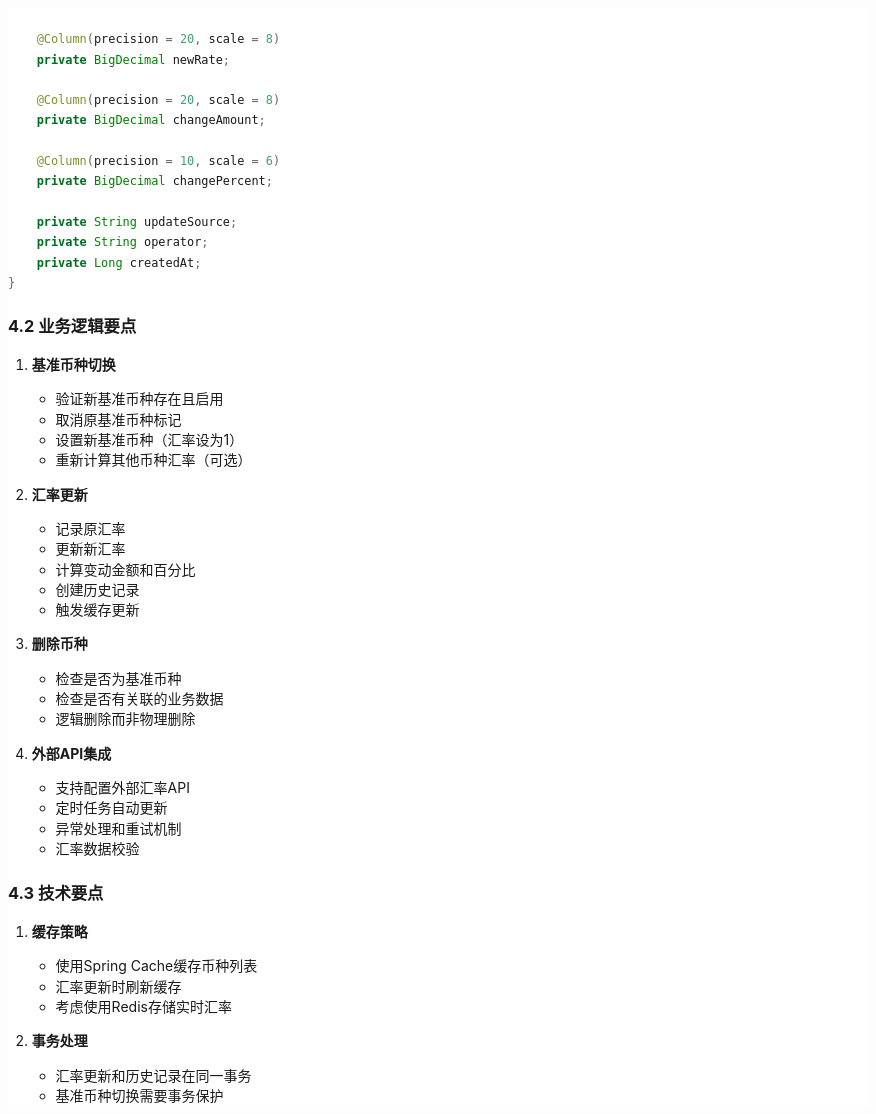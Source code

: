 ```java
    
    @Column(precision = 20, scale = 8)
    private BigDecimal newRate;
    
    @Column(precision = 20, scale = 8)
    private BigDecimal changeAmount;
    
    @Column(precision = 10, scale = 6)
    private BigDecimal changePercent;
    
    private String updateSource;
    private String operator;
    private Long createdAt;
}
```

### 4.2 业务逻辑要点

1. **基准币种切换**
   - 验证新基准币种存在且启用
   - 取消原基准币种标记
   - 设置新基准币种（汇率设为1）
   - 重新计算其他币种汇率（可选）

2. **汇率更新**
   - 记录原汇率
   - 更新新汇率
   - 计算变动金额和百分比
   - 创建历史记录
   - 触发缓存更新

3. **删除币种**
   - 检查是否为基准币种
   - 检查是否有关联的业务数据
   - 逻辑删除而非物理删除

4. **外部API集成**
   - 支持配置外部汇率API
   - 定时任务自动更新
   - 异常处理和重试机制
   - 汇率数据校验

### 4.3 技术要点

1. **缓存策略**
   - 使用Spring Cache缓存币种列表
   - 汇率更新时刷新缓存
   - 考虑使用Redis存储实时汇率

2. **事务处理**
   - 汇率更新和历史记录在同一事务
   - 基准币种切换需要事务保护
